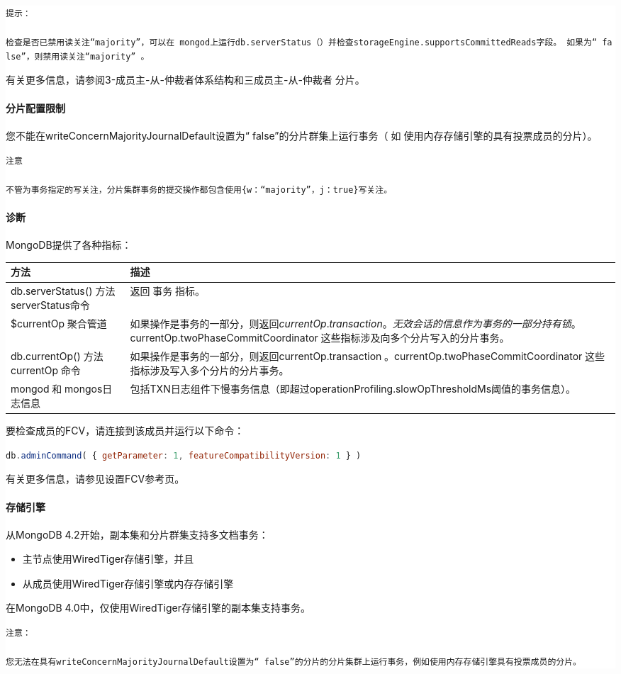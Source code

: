     提示：

    检查是否已禁用读关注“majority”，可以在 mongod上运行db.serverStatus（）并检查storageEngine.supportsCommittedReads字段。 如果为“ false”，则禁用读关注“majority” 。

有关更多信息，请参阅3-成员主-从-仲裁者体系结构和三成员主-从-仲裁者 分片。

#### 分片配置限制
您不能在writeConcernMajorityJournalDefault设置为“ false”的分片群集上运行事务（ 如 使用内存存储引擎的具有投票成员的分片）。

    注意

    不管为事务指定的写关注，分片集群事务的提交操作都包含使用{w：“majority”，j：true}写关注。

#### 诊断
MongoDB提供了各种指标：

  方法                                  |   描述
  :----                                 |   :----
  db.serverStatus() 方法serverStatus命令|   返回 事务 指标。
  $currentOp 聚合管道                   |   如果操作是事务的一部分，则返回$currentOp.transaction。 无效会话 的信息作为事务的一部分持有锁。$currentOp.twoPhaseCommitCoordinator 这些指标涉及向多个分片写入的分片事务。
  db.currentOp() 方法currentOp 命令     |   如果操作是事务的一部分，则返回currentOp.transaction 。currentOp.twoPhaseCommitCoordinator 这些指标涉及写入多个分片的分片事务。
  mongod 和 mongos日志信息              |   包括TXN日志组件下慢事务信息（即超过operationProfiling.slowOpThresholdMs阈值的事务信息）。

要检查成员的FCV，请连接到该成员并运行以下命令：
```js
db.adminCommand( { getParameter: 1, featureCompatibilityVersion: 1 } )
```
有关更多信息，请参见设置FCV参考页。

#### 存储引擎
从MongoDB 4.2开始，副本集和分片群集支持多文档事务：

  - 主节点使用WiredTiger存储引擎，并且

  - 从成员使用WiredTiger存储引擎或内存存储引擎

在MongoDB 4.0中，仅使用WiredTiger存储引擎的副本集支持事务。

    注意：

    您无法在具有writeConcernMajorityJournalDefault设置为“ false”的分片的分片集群上运行事务，例如使用内存存储引擎具有投票成员的分片。
